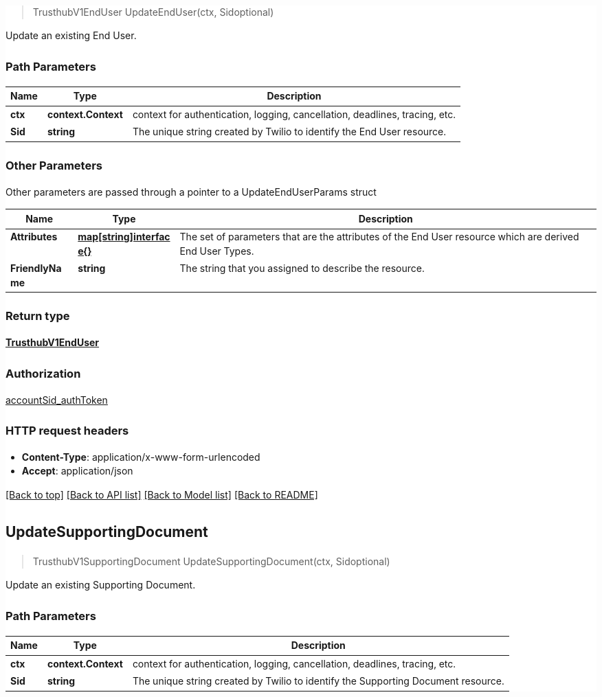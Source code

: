 > TrusthubV1EndUser UpdateEndUser(ctx, Sidoptional)



Update an existing End User.

### Path Parameters


Name | Type | Description
------------- | ------------- | -------------
**ctx** | **context.Context** | context for authentication, logging, cancellation, deadlines, tracing, etc.
**Sid** | **string** | The unique string created by Twilio to identify the End User resource.

### Other Parameters

Other parameters are passed through a pointer to a UpdateEndUserParams struct


Name | Type | Description
------------- | ------------- | -------------
**Attributes** | [**map[string]interface{}**](map[string]interface{}.md) | The set of parameters that are the attributes of the End User resource which are derived End User Types.
**FriendlyName** | **string** | The string that you assigned to describe the resource.

### Return type

[**TrusthubV1EndUser**](TrusthubV1EndUser.md)

### Authorization

[accountSid_authToken](../README.md#accountSid_authToken)

### HTTP request headers

- **Content-Type**: application/x-www-form-urlencoded
- **Accept**: application/json

[[Back to top]](#) [[Back to API list]](../README.md#documentation-for-api-endpoints)
[[Back to Model list]](../README.md#documentation-for-models)
[[Back to README]](../README.md)


## UpdateSupportingDocument

> TrusthubV1SupportingDocument UpdateSupportingDocument(ctx, Sidoptional)



Update an existing Supporting Document.

### Path Parameters


Name | Type | Description
------------- | ------------- | -------------
**ctx** | **context.Context** | context for authentication, logging, cancellation, deadlines, tracing, etc.
**Sid** | **string** | The unique string created by Twilio to identify the Supporting Document resource.
